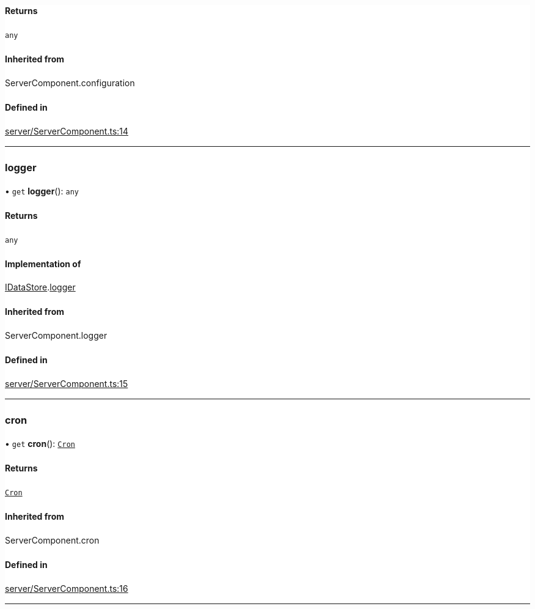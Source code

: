 #### Returns

`any`

#### Inherited from

ServerComponent.configuration

#### Defined in

[server/ServerComponent.ts:14](https://github.com/bpmnServer/bpmn-server/blob/4a25965/src/server/ServerComponent.ts#L14)

___

### logger

• `get` **logger**(): `any`

#### Returns

`any`

#### Implementation of

[IDataStore](../interfaces/IDataStore.md).[logger](../interfaces/IDataStore.md#logger)

#### Inherited from

ServerComponent.logger

#### Defined in

[server/ServerComponent.ts:15](https://github.com/bpmnServer/bpmn-server/blob/4a25965/src/server/ServerComponent.ts#L15)

___

### cron

• `get` **cron**(): [`Cron`](Cron.md)

#### Returns

[`Cron`](Cron.md)

#### Inherited from

ServerComponent.cron

#### Defined in

[server/ServerComponent.ts:16](https://github.com/bpmnServer/bpmn-server/blob/4a25965/src/server/ServerComponent.ts#L16)

___
